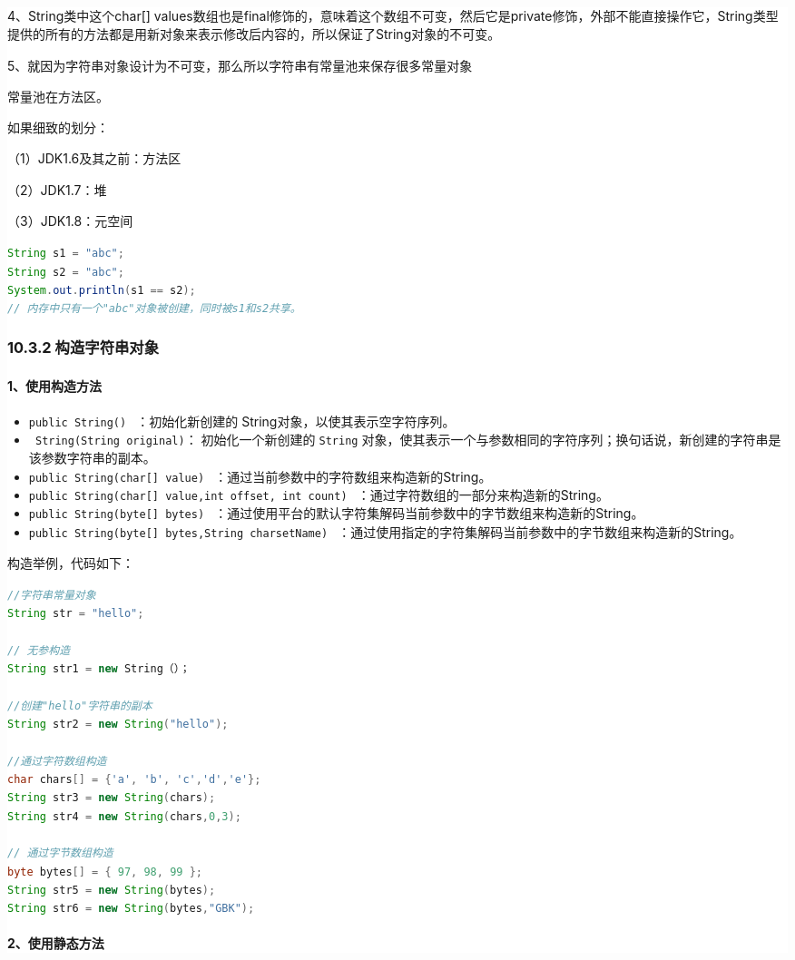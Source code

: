 4、String类中这个char[] values数组也是final修饰的，意味着这个数组不可变，然后它是private修饰，外部不能直接操作它，String类型提供的所有的方法都是用新对象来表示修改后内容的，所以保证了String对象的不可变。

5、就因为字符串对象设计为不可变，那么所以字符串有常量池来保存很多常量对象

常量池在方法区。

如果细致的划分：

（1）JDK1.6及其之前：方法区

（2）JDK1.7：堆

（3）JDK1.8：元空间

```java
String s1 = "abc";
String s2 = "abc";
System.out.println(s1 == s2);
// 内存中只有一个"abc"对象被创建，同时被s1和s2共享。
```

### 10.3.2 构造字符串对象

#### 1、使用构造方法

* `public String() ` ：初始化新创建的 String对象，以使其表示空字符序列。
* ` String(String original)`： 初始化一个新创建的 `String` 对象，使其表示一个与参数相同的字符序列；换句话说，新创建的字符串是该参数字符串的副本。
* `public String(char[] value) ` ：通过当前参数中的字符数组来构造新的String。
* `public String(char[] value,int offset, int count) ` ：通过字符数组的一部分来构造新的String。
* `public String(byte[] bytes) ` ：通过使用平台的默认字符集解码当前参数中的字节数组来构造新的String。
* `public String(byte[] bytes,String charsetName) ` ：通过使用指定的字符集解码当前参数中的字节数组来构造新的String。

构造举例，代码如下：

```java
//字符串常量对象
String str = "hello";

// 无参构造
String str1 = new String（）；

//创建"hello"字符串的副本
String str2 = new String("hello");

//通过字符数组构造
char chars[] = {'a', 'b', 'c','d','e'};     
String str3 = new String(chars);
String str4 = new String(chars,0,3);

// 通过字节数组构造
byte bytes[] = { 97, 98, 99 };     
String str5 = new String(bytes);
String str6 = new String(bytes,"GBK");
```

#### 2、使用静态方法

